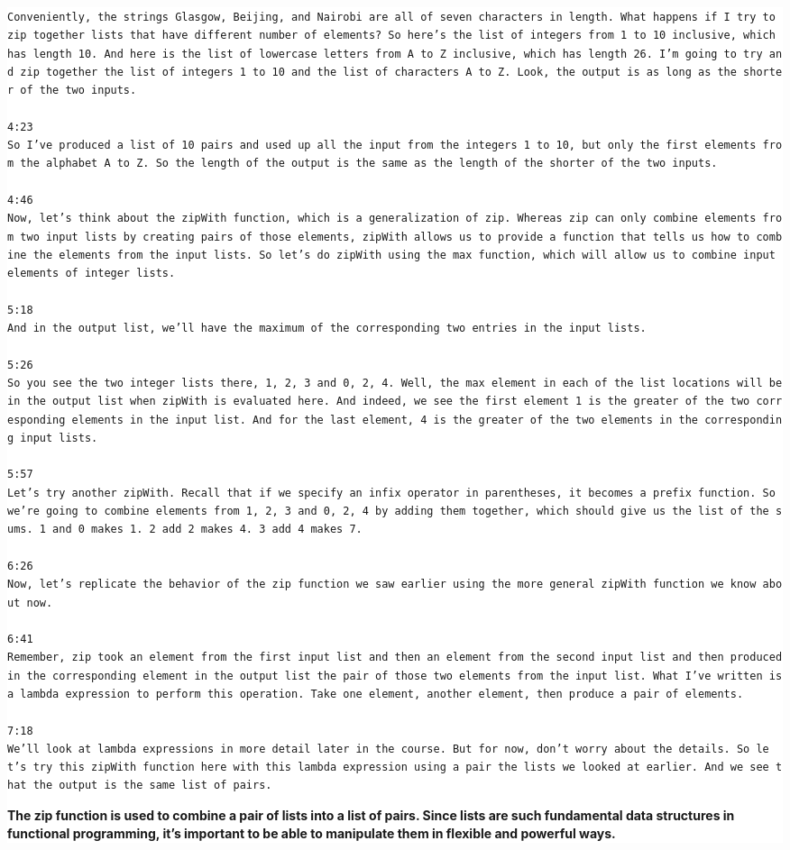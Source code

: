 ```
Conveniently, the strings Glasgow, Beijing, and Nairobi are all of seven characters in length. What happens if I try to zip together lists that have different number of elements? So here’s the list of integers from 1 to 10 inclusive, which has length 10. And here is the list of lowercase letters from A to Z inclusive, which has length 26. I’m going to try and zip together the list of integers 1 to 10 and the list of characters A to Z. Look, the output is as long as the shorter of the two inputs.

4:23
So I’ve produced a list of 10 pairs and used up all the input from the integers 1 to 10, but only the first elements from the alphabet A to Z. So the length of the output is the same as the length of the shorter of the two inputs.

4:46
Now, let’s think about the zipWith function, which is a generalization of zip. Whereas zip can only combine elements from two input lists by creating pairs of those elements, zipWith allows us to provide a function that tells us how to combine the elements from the input lists. So let’s do zipWith using the max function, which will allow us to combine input elements of integer lists.

5:18
And in the output list, we’ll have the maximum of the corresponding two entries in the input lists.

5:26
So you see the two integer lists there, 1, 2, 3 and 0, 2, 4. Well, the max element in each of the list locations will be in the output list when zipWith is evaluated here. And indeed, we see the first element 1 is the greater of the two corresponding elements in the input list. And for the last element, 4 is the greater of the two elements in the corresponding input lists.

5:57
Let’s try another zipWith. Recall that if we specify an infix operator in parentheses, it becomes a prefix function. So we’re going to combine elements from 1, 2, 3 and 0, 2, 4 by adding them together, which should give us the list of the sums. 1 and 0 makes 1. 2 add 2 makes 4. 3 add 4 makes 7.

6:26
Now, let’s replicate the behavior of the zip function we saw earlier using the more general zipWith function we know about now.

6:41
Remember, zip took an element from the first input list and then an element from the second input list and then produced in the corresponding element in the output list the pair of those two elements from the input list. What I’ve written is a lambda expression to perform this operation. Take one element, another element, then produce a pair of elements.

7:18
We’ll look at lambda expressions in more detail later in the course. But for now, don’t worry about the details. So let’s try this zipWith function here with this lambda expression using a pair the lists we looked at earlier. And we see that the output is the same list of pairs.
```

**The zip function is used to combine a pair of lists into a list of pairs. Since lists are such fundamental data structures in functional programming, it’s important to be able to manipulate them in flexible and powerful ways.**
